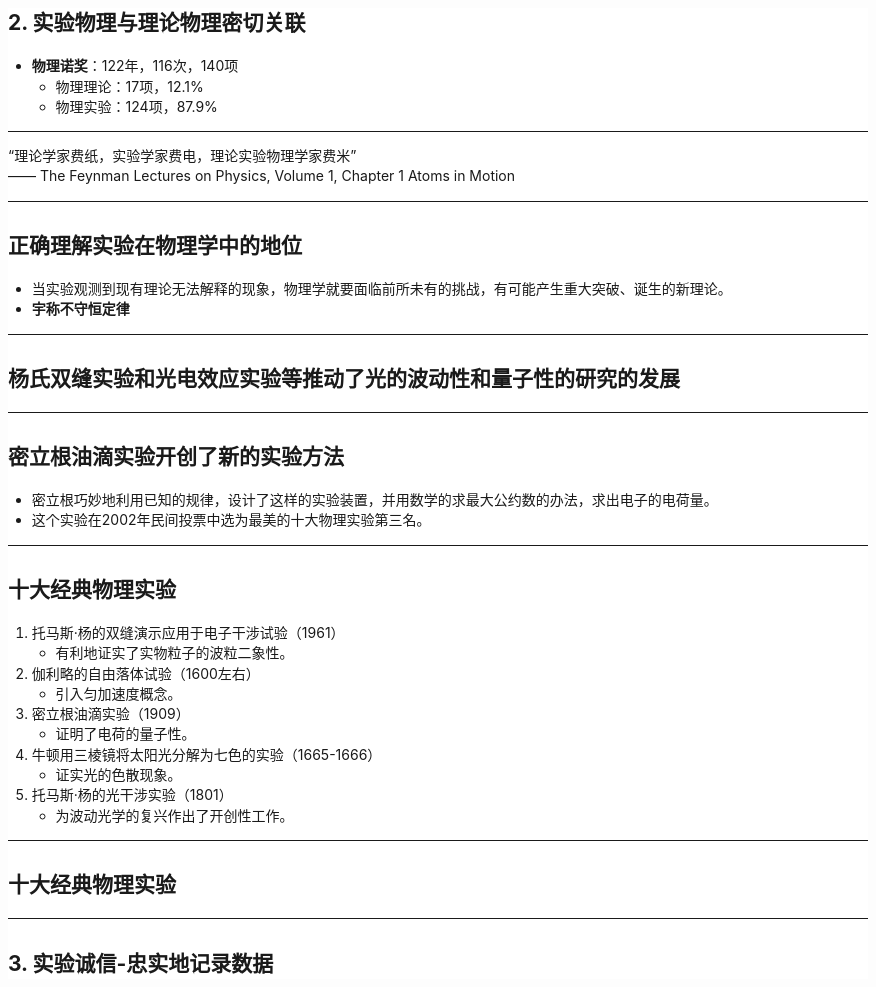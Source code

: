
## 2. 实验物理与理论物理密切关联

- **物理诺奖**：122年，116次，140项
  - 物理理论：17项，12.1%
  - 物理实验：124项，87.9%

---

“理论学家费纸，实验学家费电，理论实验物理学家费米”  
—— The Feynman Lectures on Physics, Volume 1, Chapter 1 Atoms in Motion

---

## 正确理解实验在物理学中的地位

- 当实验观测到现有理论无法解释的现象，物理学就要面临前所未有的挑战，有可能产生重大突破、诞生的新理论。
- **宇称不守恒定律**

---

## 杨氏双缝实验和光电效应实验等推动了光的波动性和量子性的研究的发展

---

## 密立根油滴实验开创了新的实验方法

- 密立根巧妙地利用已知的规律，设计了这样的实验装置，并用数学的求最大公约数的办法，求出电子的电荷量。
- 这个实验在2002年民间投票中选为最美的十大物理实验第三名。

---

## 十大经典物理实验

1. 托马斯·杨的双缝演示应用于电子干涉试验（1961）
   - 有利地证实了实物粒子的波粒二象性。
2. 伽利略的自由落体试验（1600左右）
   - 引入匀加速度概念。
3. 密立根油滴实验（1909）
   - 证明了电荷的量子性。
4. 牛顿用三棱镜将太阳光分解为七色的实验（1665-1666）
   - 证实光的色散现象。
5. 托马斯·杨的光干涉实验（1801）
   - 为波动光学的复兴作出了开创性工作。

---

## 十大经典物理实验

---

## 3. 实验诚信-忠实地记录数据
